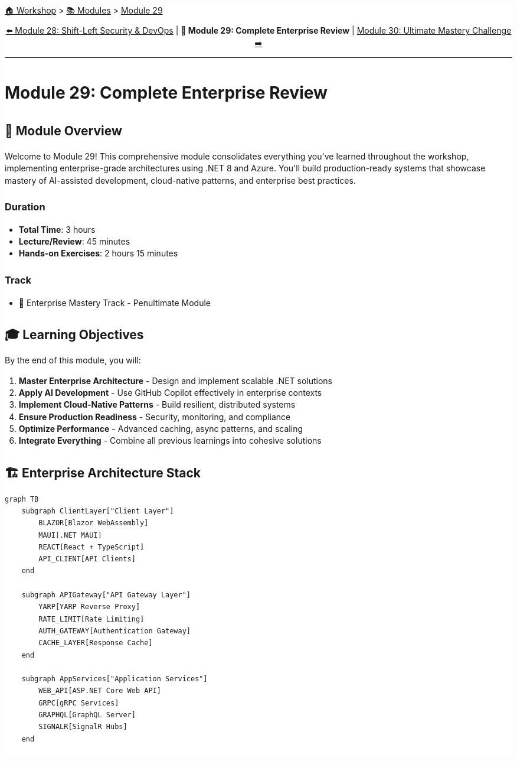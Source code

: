 [🏠 Workshop](../../README.md) > [📚 Modules](../README.md) > [Module 29](README.md)

<div align="center">

[⬅️ Module 28: Shift-Left Security & DevOps](../module-28/README.md) | **📖 Module 29: Complete Enterprise Review** | [Module 30: Ultimate Mastery Challenge ➡️](../module-30/README.md)

</div>

---

# Module 29: Complete Enterprise Review

## 🎯 Module Overview

Welcome to Module 29! This comprehensive module consolidates everything you've learned throughout the workshop, implementing enterprise-grade architectures using .NET 8 and Azure. You'll build production-ready systems that showcase mastery of AI-assisted development, cloud-native patterns, and enterprise best practices.

### Duration
- **Total Time**: 3 hours
- **Lecture/Review**: 45 minutes
- **Hands-on Exercises**: 2 hours 15 minutes

### Track
- 🔴 Enterprise Mastery Track - Penultimate Module

## 🎓 Learning Objectives

By the end of this module, you will:

1. **Master Enterprise Architecture** - Design and implement scalable .NET solutions
2. **Apply AI Development** - Use GitHub Copilot effectively in enterprise contexts
3. **Implement Cloud-Native Patterns** - Build resilient, distributed systems
4. **Ensure Production Readiness** - Security, monitoring, and compliance
5. **Optimize Performance** - Advanced caching, async patterns, and scaling
6. **Integrate Everything** - Combine all previous learnings into cohesive solutions

## 🏗️ Enterprise Architecture Stack

```mermaid
graph TB
    subgraph ClientLayer["Client Layer"]
        BLAZOR[Blazor WebAssembly]
        MAUI[.NET MAUI]
        REACT[React + TypeScript]
        API_CLIENT[API Clients]
    end
    
    subgraph APIGateway["API Gateway Layer"]
        YARP[YARP Reverse Proxy]
        RATE_LIMIT[Rate Limiting]
        AUTH_GATEWAY[Authentication Gateway]
        CACHE_LAYER[Response Cache]
    end
    
    subgraph AppServices["Application Services"]
        WEB_API[ASP.NET Core Web API]
        GRPC[gRPC Services]
        GRAPHQL[GraphQL Server]
        SIGNALR[SignalR Hubs]
    end
    
```